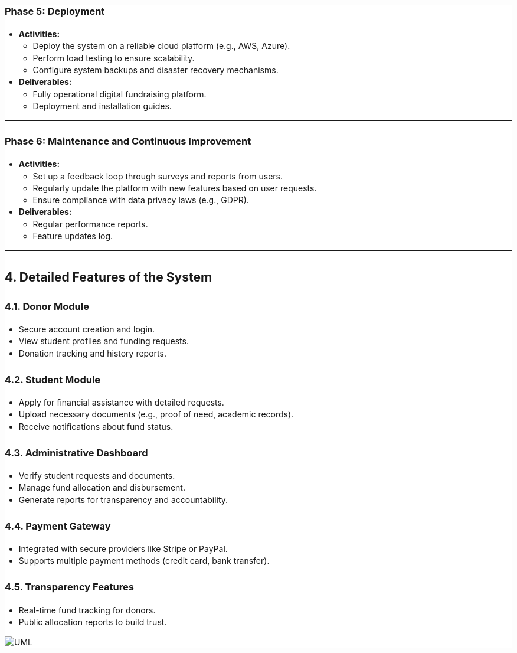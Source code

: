 
### Phase 5: Deployment  
- **Activities:**  
  - Deploy the system on a reliable cloud platform (e.g., AWS, Azure).  
  - Perform load testing to ensure scalability.  
  - Configure system backups and disaster recovery mechanisms.  
- **Deliverables:**  
  - Fully operational digital fundraising platform.  
  - Deployment and installation guides.  

---

### Phase 6: Maintenance and Continuous Improvement  
- **Activities:**  
  - Set up a feedback loop through surveys and reports from users.  
  - Regularly update the platform with new features based on user requests.  
  - Ensure compliance with data privacy laws (e.g., GDPR).  
- **Deliverables:**  
  - Regular performance reports.  
  - Feature updates log.  

---

## 4. Detailed Features of the System  

### 4.1. Donor Module  
- Secure account creation and login.  
- View student profiles and funding requests.  
- Donation tracking and history reports.  

### 4.2. Student Module  
- Apply for financial assistance with detailed requests.  
- Upload necessary documents (e.g., proof of need, academic records).  
- Receive notifications about fund status.  

### 4.3. Administrative Dashboard  
- Verify student requests and documents.  
- Manage fund allocation and disbursement.  
- Generate reports for transparency and accountability.  

### 4.4. Payment Gateway  
- Integrated with secure providers like Stripe or PayPal.  
- Supports multiple payment methods (credit card, bank transfer).  

### 4.5. Transparency Features  
- Real-time fund tracking for donors.  
- Public allocation reports to build trust.

![UML](https://github.com/user-attachments/assets/80ae18d5-dc9d-4ef0-b713-dab3e7b4e56a)
